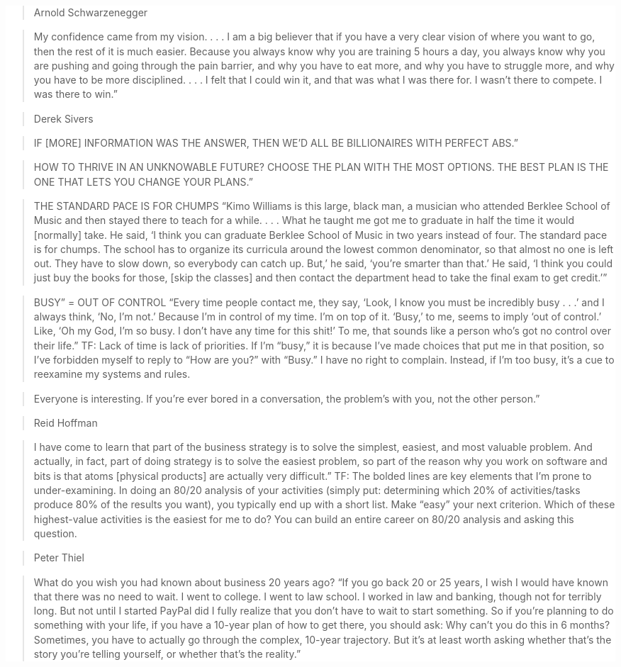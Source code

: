 >Arnold Schwarzenegger

>My confidence came from my vision. . . . I am a big believer that if you have a very clear vision of where you want to go, then the rest of it is much easier. Because you always know why you are training 5 hours a day, you always know why you are pushing and going through the pain barrier, and why you have to eat more, and why you have to struggle more, and why you have to be more disciplined. . . . I felt that I could win it, and that was what I was there for. I wasn’t there to compete. I was there to win.”

>Derek Sivers

>IF [MORE] INFORMATION WAS THE ANSWER, THEN WE’D ALL BE BILLIONAIRES WITH PERFECT ABS.”

>HOW TO THRIVE IN AN UNKNOWABLE FUTURE? CHOOSE THE PLAN WITH THE MOST OPTIONS. THE BEST PLAN IS THE ONE THAT LETS YOU CHANGE YOUR PLANS.”

>THE STANDARD PACE IS FOR CHUMPS “Kimo Williams is this large, black man, a musician who attended Berklee School of Music and then stayed there to teach for a while. . . . What he taught me got me to graduate in half the time it would [normally] take. He said, ‘I think you can graduate Berklee School of Music in two years instead of four. The standard pace is for chumps. The school has to organize its curricula around the lowest common denominator, so that almost no one is left out. They have to slow down, so everybody can catch up. But,’ he said, ‘you’re smarter than that.’ He said, ‘I think you could just buy the books for those, [skip the classes] and then contact the department head to take the final exam to get credit.’”

>BUSY” = OUT OF CONTROL “Every time people contact me, they say, ‘Look, I know you must be incredibly busy . . .’ and I always think, ‘No, I’m not.’ Because I’m in control of my time. I’m on top of it. ‘Busy,’ to me, seems to imply ‘out of control.’ Like, ‘Oh my God, I’m so busy. I don’t have any time for this shit!’ To me, that sounds like a person who’s got no control over their life.” TF: Lack of time is lack of priorities. If I’m “busy,” it is because I’ve made choices that put me in that position, so I’ve forbidden myself to reply to “How are you?” with “Busy.” I have no right to complain. Instead, if I’m too busy, it’s a cue to reexamine my systems and rules.

>Everyone is interesting. If you’re ever bored in a conversation, the problem’s with you, not the other person.”

>Reid Hoffman

>I have come to learn that part of the business strategy is to solve the simplest, easiest, and most valuable problem. And actually, in fact, part of doing strategy is to solve the easiest problem, so part of the reason why you work on software and bits is that atoms [physical products] are actually very difficult.” TF: The bolded lines are key elements that I’m prone to under-examining. In doing an 80/20 analysis of your activities (simply put: determining which 20% of activities/tasks produce 80% of the results you want), you typically end up with a short list. Make “easy” your next criterion. Which of these highest-value activities is the easiest for me to do? You can build an entire career on 80/20 analysis and asking this question.

>Peter Thiel

>What do you wish you had known about business 20 years ago? “If you go back 20 or 25 years, I wish I would have known that there was no need to wait. I went to college. I went to law school. I worked in law and banking, though not for terribly long. But not until I started PayPal did I fully realize that you don’t have to wait to start something. So if you’re planning to do something with your life, if you have a 10-year plan of how to get there, you should ask: Why can’t you do this in 6 months? Sometimes, you have to actually go through the complex, 10-year trajectory. But it’s at least worth asking whether that’s the story you’re telling yourself, or whether that’s the reality.”
